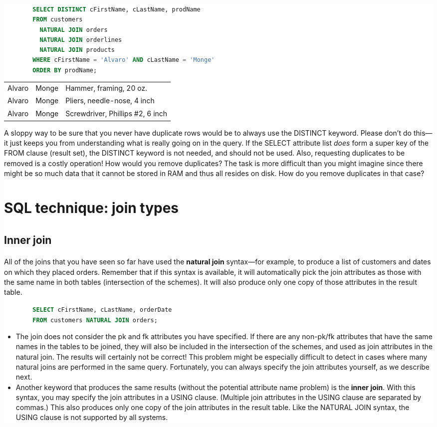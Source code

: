 ```sql
        SELECT DISTINCT cFirstName, cLastName, prodName
        FROM customers
          NATURAL JOIN orders
          NATURAL JOIN orderlines
          NATURAL JOIN products
        WHERE cFirstName = 'Alvaro' AND cLastName = 'Monge'
        ORDER BY prodName;
```

|  |  |  |
| --- | --- | --- |
| Alvaro | Monge | Hammer, framing, 20 oz. |
| Alvaro | Monge | Pliers, needle-nose, 4 inch |
| Alvaro | Monge | Screwdriver, Phillips #2, 6 inch |

A sloppy way to be sure that you never have duplicate rows would be to always use the DISTINCT keyword. Please don’t do this—it just keeps you from understanding what is really going on in the query. If the SELECT attribute list *does* form a super key of the FROM clause (result set), the DISTINCT keyword is not needed, and should not be used. Also, requesting duplicates to be removed is a costly operation! How would you remove duplicates? The task is more difficult than you might imagine since there might be so much data that it cannot be stored in RAM and thus all resides on disk. How do you remove duplicates in that case?

# SQL technique: join types

## Inner join

All of the joins that you have seen so far have used the **natural join** syntax—for example, to produce a list of customers and dates on which they placed orders. Remember that if this syntax is available, it will automatically pick the join attributes as those with the same name in both tables (intersection of the schemes). It will also produce only one copy of those attributes in the result table.

```sql
        SELECT cFirstName, cLastName, orderDate
        FROM customers NATURAL JOIN orders;
```

- The join does not consider the pk and fk attributes you have specified. If there are any non-pk/fk attributes that have the same names in the tables to be joined, they will also be included in the intersection of the schemes, and used as join attributes in the natural join. The results will certainly not be correct! This problem might be especially difficult to detect in cases where many natural joins are performed in the same query. Fortunately, you can always specify the join attributes yourself, as we describe next.
- Another keyword that produces the same results (without the potential attribute name problem) is the **inner join**. With this syntax, you may specify the join attributes in a USING clause. (Multiple join attributes in the USING clause are separated by commas.) This also produces only one copy of the join attributes in the result table. Like the NATURAL JOIN syntax, the USING clause is not supported by all systems.
    